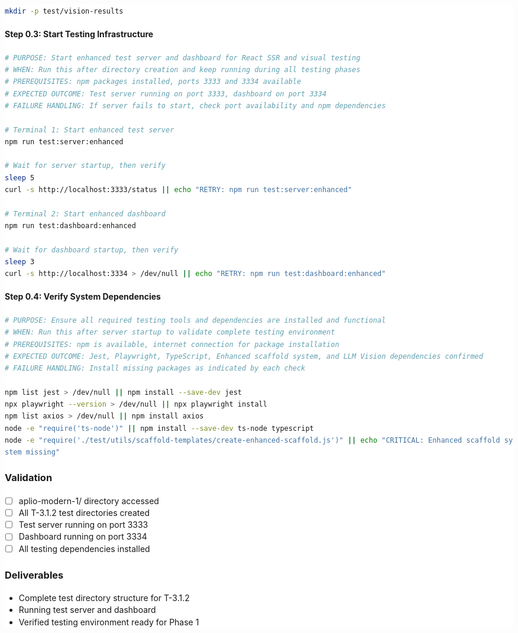 ```bash
mkdir -p test/vision-results
```

#### Step 0.3: Start Testing Infrastructure
```bash
# PURPOSE: Start enhanced test server and dashboard for React SSR and visual testing
# WHEN: Run this after directory creation and keep running during all testing phases
# PREREQUISITES: npm packages installed, ports 3333 and 3334 available
# EXPECTED OUTCOME: Test server running on port 3333, dashboard on port 3334
# FAILURE HANDLING: If server fails to start, check port availability and npm dependencies

# Terminal 1: Start enhanced test server
npm run test:server:enhanced

# Wait for server startup, then verify
sleep 5
curl -s http://localhost:3333/status || echo "RETRY: npm run test:server:enhanced"

# Terminal 2: Start enhanced dashboard  
npm run test:dashboard:enhanced

# Wait for dashboard startup, then verify
sleep 3
curl -s http://localhost:3334 > /dev/null || echo "RETRY: npm run test:dashboard:enhanced"
```

#### Step 0.4: Verify System Dependencies
```bash
# PURPOSE: Ensure all required testing tools and dependencies are installed and functional
# WHEN: Run this after server startup to validate complete testing environment
# PREREQUISITES: npm is available, internet connection for package installation
# EXPECTED OUTCOME: Jest, Playwright, TypeScript, Enhanced scaffold system, and LLM Vision dependencies confirmed
# FAILURE HANDLING: Install missing packages as indicated by each check

npm list jest > /dev/null || npm install --save-dev jest
npx playwright --version > /dev/null || npx playwright install
npm list axios > /dev/null || npm install axios
node -e "require('ts-node')" || npm install --save-dev ts-node typescript
node -e "require('./test/utils/scaffold-templates/create-enhanced-scaffold.js')" || echo "CRITICAL: Enhanced scaffold system missing"
```

### Validation
- [ ] aplio-modern-1/ directory accessed
- [ ] All T-3.1.2 test directories created
- [ ] Test server running on port 3333
- [ ] Dashboard running on port 3334
- [ ] All testing dependencies installed

### Deliverables
- Complete test directory structure for T-3.1.2
- Running test server and dashboard
- Verified testing environment ready for Phase 1
